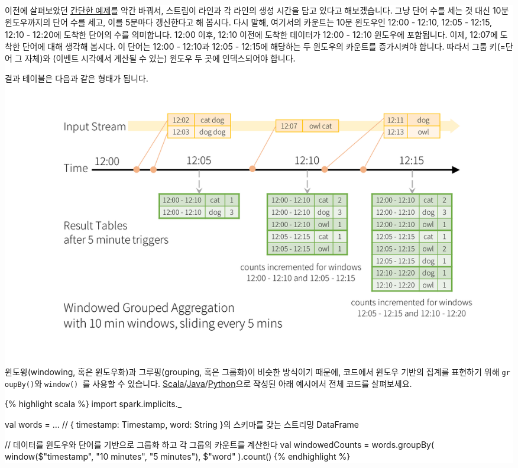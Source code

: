 이전에 살펴보았던 [간단한 예제](structured-streaming-programming-guide.html#quick-example)를 약간 바꿔서, 스트림이 라인과 각 라인의 생성 시간을 담고 있다고 해보겠습니다. 그냥 단어 수를 세는 것 대신 10분 윈도우까지의 단어 수를 세고, 이를 5분마다 갱신한다고 해 봅시다. 다시 말해, 여기서의 카운트는 10분 윈도우인 12:00 - 12:10, 12:05 - 12:15, 12:10 - 12:20에 도착한 단어의 수를 의미합니다. 12:00 이후, 12:10 이전에 도착한 데이터가 12:00 - 12:10 윈도우에 포함됩니다. 이제, 12:07에 도착한 단어에 대해 생각해 봅시다. 이 단어는 12:00 - 12:10과 12:05 - 12:15에 해당하는 두 윈도우의 카운트를 증가시켜야 합니다. 따라서 그룹 키(=단어 그 자체)와 (이벤트 시각에서 계산될 수 있는) 윈도우 두 곳에 인덱스되어야 합니다.

결과 테이블은 다음과 같은 형태가 됩니다.

![Window Operations](img/structured-streaming-window.png)

윈도윙(windowing, 혹은 윈도우화)과 그루핑(grouping, 혹은 그룹화)이 비슷한 방식이기 때문에, 코드에서 윈도우 기반의 집계를 표현하기 위해 `groupBy()`와 `window() `를 사용할 수 있습니다. [Scala](https://github.com/apache/spark/blob/v2.4.0/examples/src/main/scala/org/apache/spark/examples/sql/streaming/StructuredNetworkWordCountWindowed.scala)/[Java](https://github.com/apache/spark/blob/v2.4.0/examples/src/main/java/org/apache/spark/examples/sql/streaming/JavaStructuredNetworkWordCountWindowed.java)/[Python](https://github.com/apache/spark/blob/v2.4.0/examples/src/main/python/sql/streaming/structured_network_wordcount_windowed.py)으로 작성된 아래 예시에서 전체 코드를 살펴보세요.

<div class="codetabs">
<div data-lang="scala"  markdown="1">
 
{% highlight scala %}
import spark.implicits._

val words = ... // { timestamp: Timestamp, word: String }의 스키마를 갖는 스트리밍 DataFrame

// 데이터를 윈도우와 단어를 기반으로 그룹화 하고 각 그룹의 카운트를 계산한다
val windowedCounts = words.groupBy(
  window($"timestamp", "10 minutes", "5 minutes"),
  $"word"
).count()
{% endhighlight %}
 